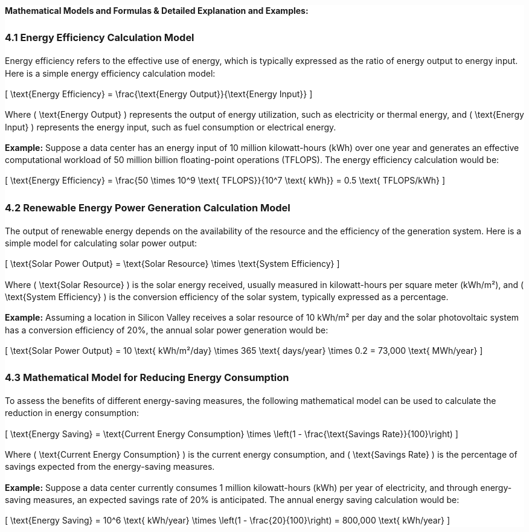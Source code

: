 **Mathematical Models and Formulas & Detailed Explanation and Examples:**
### 4.1 Energy Efficiency Calculation Model

Energy efficiency refers to the effective use of energy, which is typically expressed as the ratio of energy output to energy input. Here is a simple energy efficiency calculation model:

\[ \text{Energy Efficiency} = \frac{\text{Energy Output}}{\text{Energy Input}} \]

Where \( \text{Energy Output} \) represents the output of energy utilization, such as electricity or thermal energy, and \( \text{Energy Input} \) represents the energy input, such as fuel consumption or electrical energy.

**Example:**
Suppose a data center has an energy input of 10 million kilowatt-hours (kWh) over one year and generates an effective computational workload of 50 million billion floating-point operations (TFLOPS). The energy efficiency calculation would be:

\[ \text{Energy Efficiency} = \frac{50 \times 10^9 \text{ TFLOPS}}{10^7 \text{ kWh}} = 0.5 \text{ TFLOPS/kWh} \]

### 4.2 Renewable Energy Power Generation Calculation Model

The output of renewable energy depends on the availability of the resource and the efficiency of the generation system. Here is a simple model for calculating solar power output:

\[ \text{Solar Power Output} = \text{Solar Resource} \times \text{System Efficiency} \]

Where \( \text{Solar Resource} \) is the solar energy received, usually measured in kilowatt-hours per square meter (kWh/m²), and \( \text{System Efficiency} \) is the conversion efficiency of the solar system, typically expressed as a percentage.

**Example:**
Assuming a location in Silicon Valley receives a solar resource of 10 kWh/m² per day and the solar photovoltaic system has a conversion efficiency of 20%, the annual solar power generation would be:

\[ \text{Solar Power Output} = 10 \text{ kWh/m²/day} \times 365 \text{ days/year} \times 0.2 = 73,000 \text{ MWh/year} \]

### 4.3 Mathematical Model for Reducing Energy Consumption

To assess the benefits of different energy-saving measures, the following mathematical model can be used to calculate the reduction in energy consumption:

\[ \text{Energy Saving} = \text{Current Energy Consumption} \times \left(1 - \frac{\text{Savings Rate}}{100}\right) \]

Where \( \text{Current Energy Consumption} \) is the current energy consumption, and \( \text{Savings Rate} \) is the percentage of savings expected from the energy-saving measures.

**Example:**
Suppose a data center currently consumes 1 million kilowatt-hours (kWh) per year of electricity, and through energy-saving measures, an expected savings rate of 20% is anticipated. The annual energy saving calculation would be:

\[ \text{Energy Saving} = 10^6 \text{ kWh/year} \times \left(1 - \frac{20}{100}\right) = 800,000 \text{ kWh/year} \]
